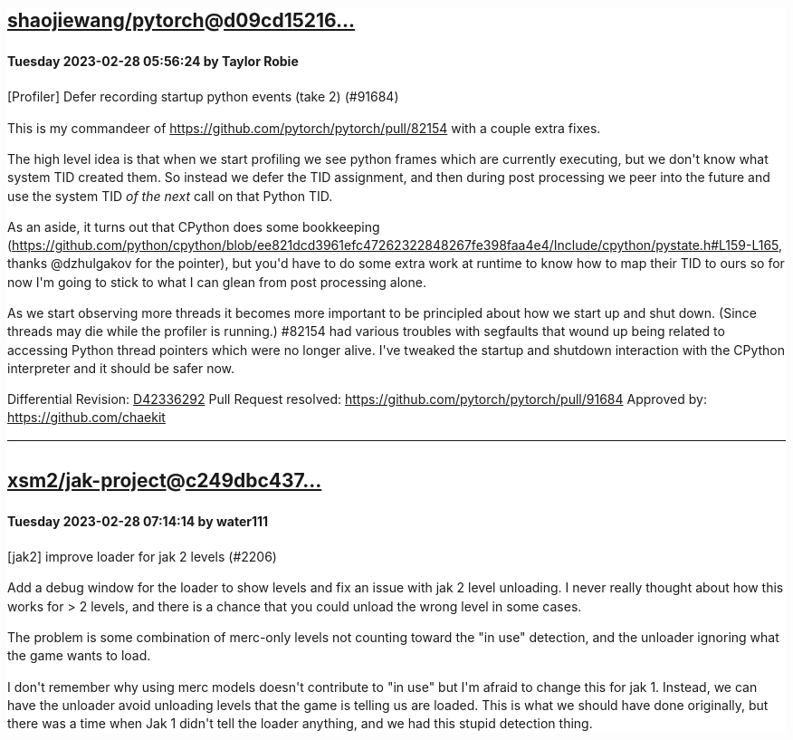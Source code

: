 ## [shaojiewang/pytorch](https://github.com/shaojiewang/pytorch)@[d09cd15216...](https://github.com/shaojiewang/pytorch/commit/d09cd152161626381cae7780bbd2c44eedeb33d7)
#### Tuesday 2023-02-28 05:56:24 by Taylor Robie

[Profiler] Defer recording startup python events (take 2) (#91684)

This is my commandeer of https://github.com/pytorch/pytorch/pull/82154 with a couple extra fixes.

The high level idea is that when we start profiling we see python frames which are currently executing, but we don't know what system TID created them. So instead we defer the TID assignment, and then during post processing we peer into the future and use the system TID *of the next* call on that Python TID.

As an aside, it turns out that CPython does some bookkeeping (https://github.com/python/cpython/blob/ee821dcd3961efc47262322848267fe398faa4e4/Include/cpython/pystate.h#L159-L165, thanks @dzhulgakov for the pointer), but you'd have to do some extra work at runtime to know how to map their TID to ours so for now I'm going to stick to what I can glean from post processing alone.

As we start observing more threads it becomes more important to be principled about how we start up and shut down. (Since threads may die while the profiler is running.) #82154 had various troubles with segfaults that wound up being related to accessing Python thread pointers which were no longer alive. I've tweaked the startup and shutdown interaction with the CPython interpreter and it should be safer now.

Differential Revision: [D42336292](https://our.internmc.facebook.com/intern/diff/D42336292/)
Pull Request resolved: https://github.com/pytorch/pytorch/pull/91684
Approved by: https://github.com/chaekit

---
## [xsm2/jak-project](https://github.com/xsm2/jak-project)@[c249dbc437...](https://github.com/xsm2/jak-project/commit/c249dbc43750b0b811bbe4d10d29663bec39b9ae)
#### Tuesday 2023-02-28 07:14:14 by water111

[jak2] improve loader for jak 2 levels (#2206)

Add a debug window for the loader to show levels and fix an issue with
jak 2 level unloading. I never really thought about how this works for >
2 levels, and there is a chance that you could unload the wrong level in
some cases.

The problem is some combination of merc-only levels not counting toward
the "in use" detection, and the unloader ignoring what the game wants to
load.

I don't remember why using merc models doesn't contribute to "in use"
but I'm afraid to change this for jak 1. Instead, we can have the
unloader avoid unloading levels that the game is telling us are loaded.
This is what we should have done originally, but there was a time when
Jak 1 didn't tell the loader anything, and we had this stupid detection
thing.


[0]: https://www.nuget.org/packages/dotnet-ilverify
[1]: https://github.com/jbevain/cecil/issues/895
[^1]: This is the first footnote.
[^bignote]: Here's one with multiple paragraphs and code.
[hotwired/turbo#146]: https://github.com/hotwired/turbo/pull/146
[hotwired/turbo#326]: https://github.com/hotwired/turbo/issues/326